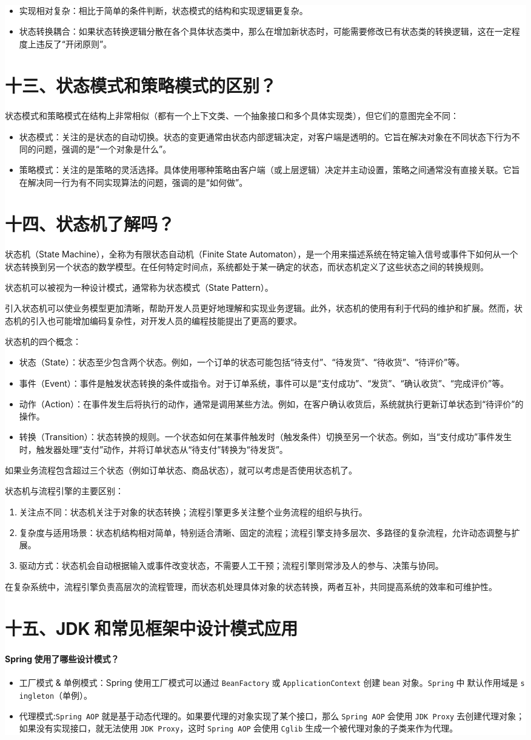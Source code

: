   - 实现相对复杂：相比于简单的条件判断，状态模式的结构和实现逻辑更复杂。

  - 状态转换耦合：如果状态转换逻辑分散在各个具体状态类中，那么在增加新状态时，可能需要修改已有状态类的转换逻辑，这在一定程度上违反了“开闭原则”。

# 十三、状态模式和策略模式的区别？
  
状态模式和策略模式在结构上非常相似（都有一个上下文类、一个抽象接口和多个具体实现类），但它们的意图完全不同：

- 状态模式：关注的是状态的自动切换。状态的变更通常由状态内部逻辑决定，对客户端是透明的。它旨在解决对象在不同状态下行为不同的问题，强调的是“一个对象是什么”。

- 策略模式：关注的是策略的灵活选择。具体使用哪种策略由客户端（或上层逻辑）决定并主动设置，策略之间通常没有直接关联。它旨在解决同一行为有不同实现算法的问题，强调的是“如何做”。


# 十四、状态机了解吗？
状态机（State Machine），全称为有限状态自动机（Finite State Automaton），是一个用来描述系统在特定输入信号或事件下如何从一个状态转换到另一个状态的数学模型。在任何特定时间点，系统都处于某一确定的状态，而状态机定义了这些状态之间的转换规则。

状态机可以被视为一种设计模式，通常称为状态模式（State Pattern）。

引入状态机可以使业务模型更加清晰，帮助开发人员更好地理解和实现业务逻辑。此外，状态机的使用有利于代码的维护和扩展。然而，状态机的引入也可能增加编码复杂性，对开发人员的编程技能提出了更高的要求。

状态机的四个概念：


- 状态（State）：状态至少包含两个状态。例如，一个订单的状态可能包括“待支付”、“待发货”、“待收货”、“待评价”等。


- 事件（Event）：事件是触发状态转换的条件或指令。对于订单系统，事件可以是“支付成功”、“发货”、“确认收货”、“完成评价”等。


- 动作（Action）：在事件发生后将执行的动作，通常是调用某些方法。例如，在客户确认收货后，系统就执行更新订单状态到“待评价”的操作。


- 转换（Transition）：状态转换的规则。一个状态如何在某事件触发时（触发条件）切换至另一个状态。例如，当“支付成功”事件发生时，触发器处理“支付”动作，并将订单状态从“待支付”转换为“待发货”。


如果业务流程包含超过三个状态（例如订单状态、商品状态），就可以考虑是否使用状态机了。

状态机与流程引擎的主要区别：

1. 关注点不同：状态机关注于对象的状态转换；流程引擎更多关注整个业务流程的组织与执行。

2. 复杂度与适用场景：状态机结构相对简单，特别适合清晰、固定的流程；流程引擎支持多层次、多路径的复杂流程，允许动态调整与扩展。

3. 驱动方式：状态机会自动根据输入或事件改变状态，不需要人工干预；流程引擎则常涉及人的参与、决策与协同。

在复杂系统中，流程引擎负责高层次的流程管理，而状态机处理具体对象的状态转换，两者互补，共同提高系统的效率和可维护性。


# 十五、JDK 和常见框架中设计模式应用
#### Spring 使用了哪些设计模式？

- 工厂模式 & 单例模式：Spring 使用工厂模式可以通过 `BeanFactory` 或 `ApplicationContext` 创建 `bean` 对象。`Spring` 中 默认作用域是 `singleton`（单例）。


- 代理模式:`Spring AOP` 就是基于动态代理的。如果要代理的对象实现了某个接口，那么 `Spring AOP` 会使用 `JDK Proxy` 去创建代理对象；
如果没有实现接口，就无法使用 `JDK Proxy`，这时 `Spring AOP` 会使用 `Cglib` 生成一个被代理对象的子类来作为代理。
